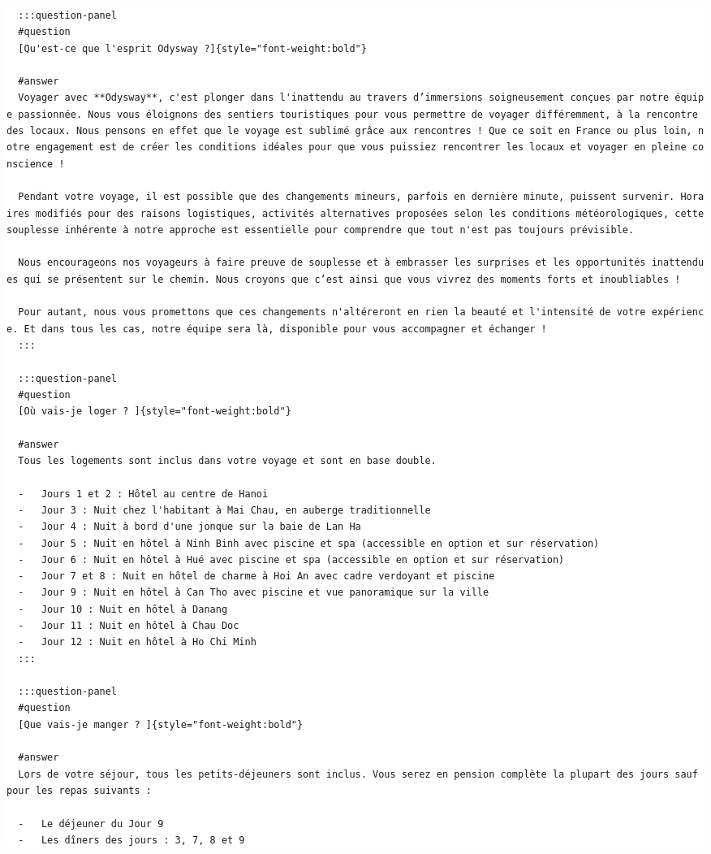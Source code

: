       :::question-panel
      #question
      [Qu'est-ce que l'esprit Odysway ?]{style="font-weight:bold"}
      
      #answer
      Voyager avec **Odysway**, c'est plonger dans l'inattendu au travers d’immersions soigneusement conçues par notre équipe passionnée. Nous vous éloignons des sentiers touristiques pour vous permettre de voyager différemment, à la rencontre des locaux. Nous pensons en effet que le voyage est sublimé grâce aux rencontres ! Que ce soit en France ou plus loin, notre engagement est de créer les conditions idéales pour que vous puissiez rencontrer les locaux et voyager en pleine conscience !
      
      Pendant votre voyage, il est possible que des changements mineurs, parfois en dernière minute, puissent survenir. Horaires modifiés pour des raisons logistiques, activités alternatives proposées selon les conditions météorologiques, cette souplesse inhérente à notre approche est essentielle pour comprendre que tout n'est pas toujours prévisible.
      
      Nous encourageons nos voyageurs à faire preuve de souplesse et à embrasser les surprises et les opportunités inattendues qui se présentent sur le chemin. Nous croyons que c’est ainsi que vous vivrez des moments forts et inoubliables !
      
      Pour autant, nous vous promettons que ces changements n'altéreront en rien la beauté et l'intensité de votre expérience. Et dans tous les cas, notre équipe sera là, disponible pour vous accompagner et échanger !
      :::

      :::question-panel
      #question
      [Où vais-je loger ? ]{style="font-weight:bold"}
      
      #answer
      Tous les logements sont inclus dans votre voyage et sont en base double.
      
      -   Jours 1 et 2 : Hôtel au centre de Hanoi
      -   Jour 3 : Nuit chez l'habitant à Mai Chau, en auberge traditionnelle
      -   Jour 4 : Nuit à bord d'une jonque sur la baie de Lan Ha
      -   Jour 5 : Nuit en hôtel à Ninh Binh avec piscine et spa (accessible en option et sur réservation)
      -   Jour 6 : Nuit en hôtel à Hué avec piscine et spa (accessible en option et sur réservation)
      -   Jour 7 et 8 : Nuit en hôtel de charme à Hoi An avec cadre verdoyant et piscine
      -   Jour 9 : Nuit en hôtel à Can Tho avec piscine et vue panoramique sur la ville
      -   Jour 10 : Nuit en hôtel à Danang
      -   Jour 11 : Nuit en hôtel à Chau Doc
      -   Jour 12 : Nuit en hôtel à Ho Chi Minh
      :::

      :::question-panel
      #question
      [Que vais-je manger ? ]{style="font-weight:bold"}
      
      #answer
      Lors de votre séjour, tous les petits-déjeuners sont inclus. Vous serez en pension complète la plupart des jours sauf pour les repas suivants :
      
      -   Le déjeuner du Jour 9
      -   Les dîners des jours : 3, 7, 8 et 9
      